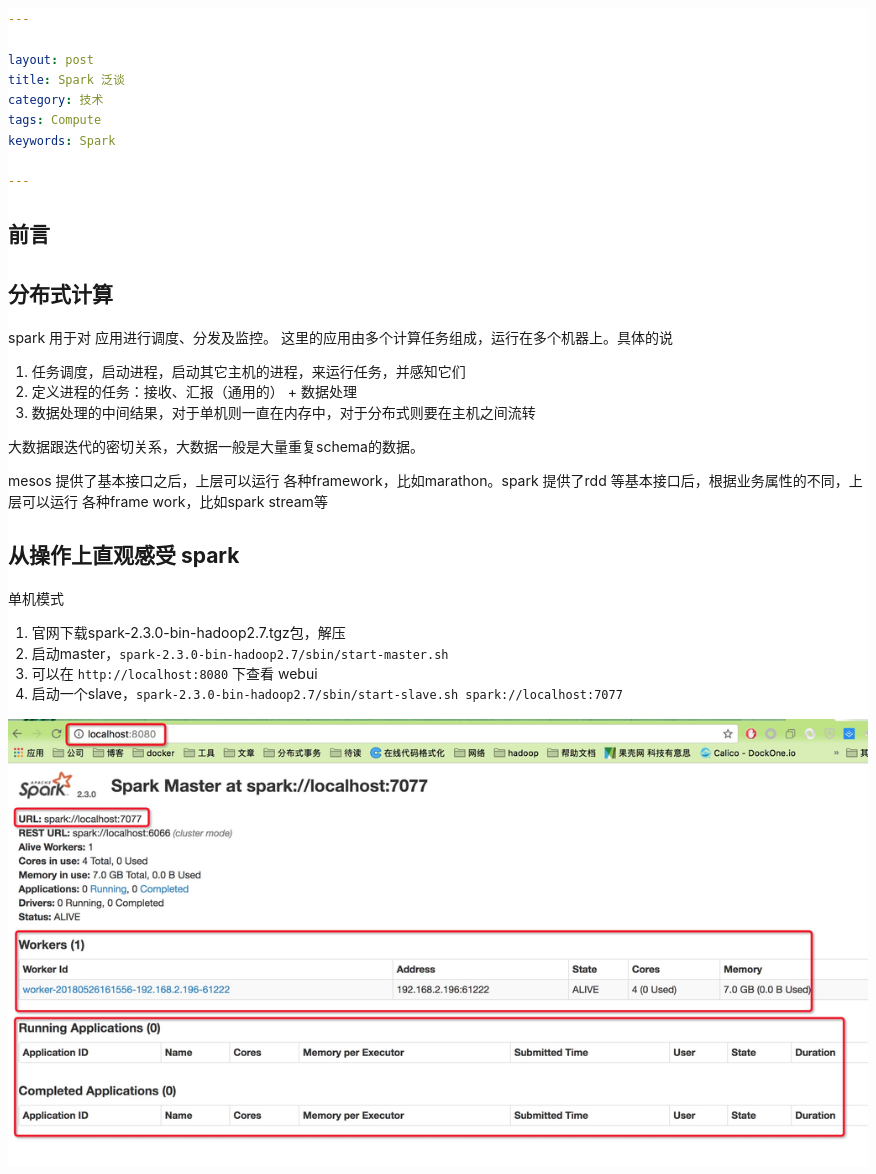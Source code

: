 ```yaml
---

layout: post
title: Spark 泛谈
category: 技术
tags: Compute
keywords: Spark

---
```


## 前言 

## 分布式计算



spark 用于对 应用进行调度、分发及监控。 这里的应用由多个计算任务组成，运行在多个机器上。具体的说

1. 任务调度，启动进程，启动其它主机的进程，来运行任务，并感知它们
2. 定义进程的任务：接收、汇报（通用的） + 数据处理
3. 数据处理的中间结果，对于单机则一直在内存中，对于分布式则要在主机之间流转

大数据跟迭代的密切关系，大数据一般是大量重复schema的数据。

mesos 提供了基本接口之后，上层可以运行 各种framework，比如marathon。spark 提供了rdd 等基本接口后，根据业务属性的不同，上层可以运行 各种frame work，比如spark stream等

## 从操作上直观感受 spark

单机模式

1. 官网下载spark-2.3.0-bin-hadoop2.7.tgz包，解压
2. 启动master，`spark-2.3.0-bin-hadoop2.7/sbin/start-master.sh`
3. 可以在 `http://localhost:8080` 下查看 webui
4. 启动一个slave，`spark-2.3.0-bin-hadoop2.7/sbin/start-slave.sh spark://localhost:7077`

![](/public/upload/data/spark_ui.png)
